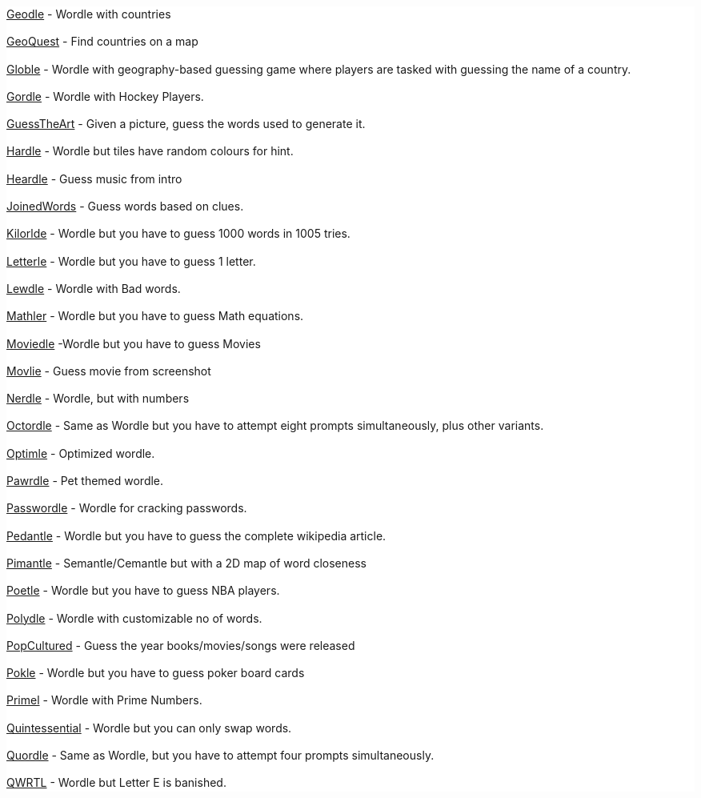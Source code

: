 [Geodle](https://geodle.me/) - Wordle with countries

[GeoQuest](https://geoquest.wout.space/) - Find countries on a map

[Globle](https://globle-game.com/game) - Wordle with geography-based guessing game where players are tasked with guessing the name of a country.

[Gordle](https://gordle.herokuapp.com/) - Wordle with Hockey Players.

[GuessTheArt](https://guessthe.art/help) - Given a picture, guess the words used to generate it.

[Hardle](https://hardle.herokuapp.com/) - Wordle but tiles have random colours for hint.

[Heardle](https://www.spotify.com/heardle/?type=auto&message=no-local-storage) - Guess music from intro

[JoinedWords](https://jw-daily.web.app/#/) - Guess words based on clues.

[Kilorlde](https://jonesnxt.github.io/kilordle/) - Wordle but you have to guess 1000 words in 1005 tries.

[Letterle](https://edjefferson.com/letterle/) - Wordle but you have to guess 1 letter.

[Lewdle](https://www.lewdlegame.com/) - Wordle with Bad words.

[Mathler](https://www.mathler.com/) - Wordle but you have to guess Math equations.

[Moviedle](https://moviedle.xyz/) -Wordle but you have to guess Movies

[Movlie](https://movlie.org/) - Guess movie from screenshot

[Nerdle](https://nerdlegame.com/) - Wordle, but with numbers

[Octordle](https://octordle.com/) - Same as Wordle but you have to attempt eight prompts simultaneously, plus other variants.

[Optimle](https://optimle.meow.garden/) - Optimized wordle.

[Pawrdle](https://www.pawrdle.com/) - Pet themed wordle.

[Passwordle](https://passwordle.com/) - Wordle for cracking passwords.

[Pedantle](https://cemantle.certitudes.org/pedantle) - Wordle but you have to guess the complete wikipedia article.

[Pimantle](https://semantle.pimanrul.es/) - Semantle/Cemantle but with a 2D map of word closeness

[Poetle](https://poeltl.dunk.town/) - Wordle but you have to guess NBA players.

[Polydle](https://polydle.github.io/?) - Wordle with customizable no of words.

[PopCultured](https://histordle.com/popcultured/) - Guess the year books/movies/songs were released

[Pokle](https://poklegame.com/) - Wordle but you have to guess poker board cards

[Primel](https://converged.yt/primel/) - Wordle with Prime Numbers.

[Quintessential](https://quintessential.fun/) - Wordle but you can only swap words.

[Quordle](https://www.quordle.com/#/) - Same as Wordle, but you have to attempt four prompts simultaneously.

[QWRTL](https://limpet.net/qwrtl/) - Wordle but Letter E is banished.
